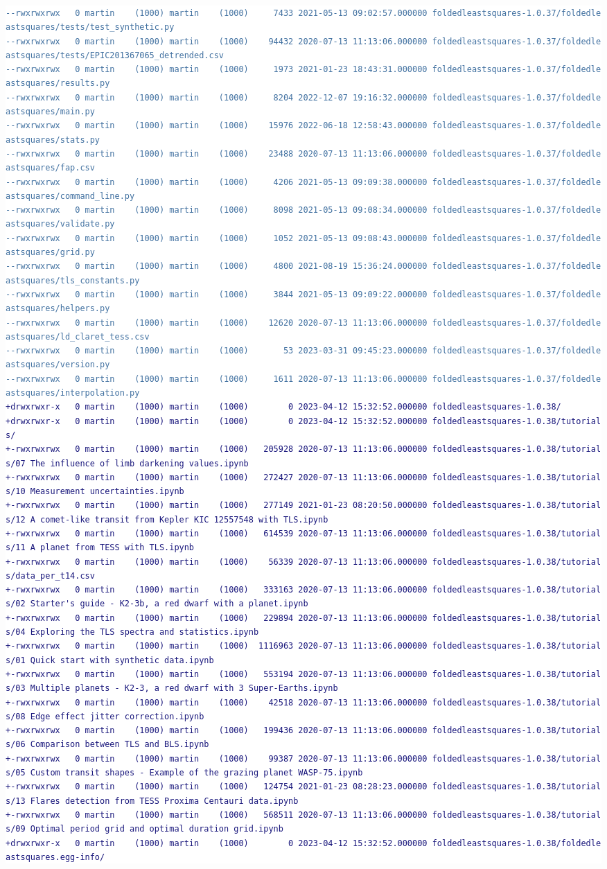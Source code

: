 ```diff
--rwxrwxrwx   0 martin    (1000) martin    (1000)     7433 2021-05-13 09:02:57.000000 foldedleastsquares-1.0.37/foldedleastsquares/tests/test_synthetic.py
--rwxrwxrwx   0 martin    (1000) martin    (1000)    94432 2020-07-13 11:13:06.000000 foldedleastsquares-1.0.37/foldedleastsquares/tests/EPIC201367065_detrended.csv
--rwxrwxrwx   0 martin    (1000) martin    (1000)     1973 2021-01-23 18:43:31.000000 foldedleastsquares-1.0.37/foldedleastsquares/results.py
--rwxrwxrwx   0 martin    (1000) martin    (1000)     8204 2022-12-07 19:16:32.000000 foldedleastsquares-1.0.37/foldedleastsquares/main.py
--rwxrwxrwx   0 martin    (1000) martin    (1000)    15976 2022-06-18 12:58:43.000000 foldedleastsquares-1.0.37/foldedleastsquares/stats.py
--rwxrwxrwx   0 martin    (1000) martin    (1000)    23488 2020-07-13 11:13:06.000000 foldedleastsquares-1.0.37/foldedleastsquares/fap.csv
--rwxrwxrwx   0 martin    (1000) martin    (1000)     4206 2021-05-13 09:09:38.000000 foldedleastsquares-1.0.37/foldedleastsquares/command_line.py
--rwxrwxrwx   0 martin    (1000) martin    (1000)     8098 2021-05-13 09:08:34.000000 foldedleastsquares-1.0.37/foldedleastsquares/validate.py
--rwxrwxrwx   0 martin    (1000) martin    (1000)     1052 2021-05-13 09:08:43.000000 foldedleastsquares-1.0.37/foldedleastsquares/grid.py
--rwxrwxrwx   0 martin    (1000) martin    (1000)     4800 2021-08-19 15:36:24.000000 foldedleastsquares-1.0.37/foldedleastsquares/tls_constants.py
--rwxrwxrwx   0 martin    (1000) martin    (1000)     3844 2021-05-13 09:09:22.000000 foldedleastsquares-1.0.37/foldedleastsquares/helpers.py
--rwxrwxrwx   0 martin    (1000) martin    (1000)    12620 2020-07-13 11:13:06.000000 foldedleastsquares-1.0.37/foldedleastsquares/ld_claret_tess.csv
--rwxrwxrwx   0 martin    (1000) martin    (1000)       53 2023-03-31 09:45:23.000000 foldedleastsquares-1.0.37/foldedleastsquares/version.py
--rwxrwxrwx   0 martin    (1000) martin    (1000)     1611 2020-07-13 11:13:06.000000 foldedleastsquares-1.0.37/foldedleastsquares/interpolation.py
+drwxrwxr-x   0 martin    (1000) martin    (1000)        0 2023-04-12 15:32:52.000000 foldedleastsquares-1.0.38/
+drwxrwxr-x   0 martin    (1000) martin    (1000)        0 2023-04-12 15:32:52.000000 foldedleastsquares-1.0.38/tutorials/
+-rwxrwxrwx   0 martin    (1000) martin    (1000)   205928 2020-07-13 11:13:06.000000 foldedleastsquares-1.0.38/tutorials/07 The influence of limb darkening values.ipynb
+-rwxrwxrwx   0 martin    (1000) martin    (1000)   272427 2020-07-13 11:13:06.000000 foldedleastsquares-1.0.38/tutorials/10 Measurement uncertainties.ipynb
+-rwxrwxrwx   0 martin    (1000) martin    (1000)   277149 2021-01-23 08:20:50.000000 foldedleastsquares-1.0.38/tutorials/12 A comet-like transit from Kepler KIC 12557548 with TLS.ipynb
+-rwxrwxrwx   0 martin    (1000) martin    (1000)   614539 2020-07-13 11:13:06.000000 foldedleastsquares-1.0.38/tutorials/11 A planet from TESS with TLS.ipynb
+-rwxrwxrwx   0 martin    (1000) martin    (1000)    56339 2020-07-13 11:13:06.000000 foldedleastsquares-1.0.38/tutorials/data_per_t14.csv
+-rwxrwxrwx   0 martin    (1000) martin    (1000)   333163 2020-07-13 11:13:06.000000 foldedleastsquares-1.0.38/tutorials/02 Starter's guide - K2-3b, a red dwarf with a planet.ipynb
+-rwxrwxrwx   0 martin    (1000) martin    (1000)   229894 2020-07-13 11:13:06.000000 foldedleastsquares-1.0.38/tutorials/04 Exploring the TLS spectra and statistics.ipynb
+-rwxrwxrwx   0 martin    (1000) martin    (1000)  1116963 2020-07-13 11:13:06.000000 foldedleastsquares-1.0.38/tutorials/01 Quick start with synthetic data.ipynb
+-rwxrwxrwx   0 martin    (1000) martin    (1000)   553194 2020-07-13 11:13:06.000000 foldedleastsquares-1.0.38/tutorials/03 Multiple planets - K2-3, a red dwarf with 3 Super-Earths.ipynb
+-rwxrwxrwx   0 martin    (1000) martin    (1000)    42518 2020-07-13 11:13:06.000000 foldedleastsquares-1.0.38/tutorials/08 Edge effect jitter correction.ipynb
+-rwxrwxrwx   0 martin    (1000) martin    (1000)   199436 2020-07-13 11:13:06.000000 foldedleastsquares-1.0.38/tutorials/06 Comparison between TLS and BLS.ipynb
+-rwxrwxrwx   0 martin    (1000) martin    (1000)    99387 2020-07-13 11:13:06.000000 foldedleastsquares-1.0.38/tutorials/05 Custom transit shapes - Example of the grazing planet WASP-75.ipynb
+-rwxrwxrwx   0 martin    (1000) martin    (1000)   124754 2021-01-23 08:28:23.000000 foldedleastsquares-1.0.38/tutorials/13 Flares detection from TESS Proxima Centauri data.ipynb
+-rwxrwxrwx   0 martin    (1000) martin    (1000)   568511 2020-07-13 11:13:06.000000 foldedleastsquares-1.0.38/tutorials/09 Optimal period grid and optimal duration grid.ipynb
+drwxrwxr-x   0 martin    (1000) martin    (1000)        0 2023-04-12 15:32:52.000000 foldedleastsquares-1.0.38/foldedleastsquares.egg-info/
```